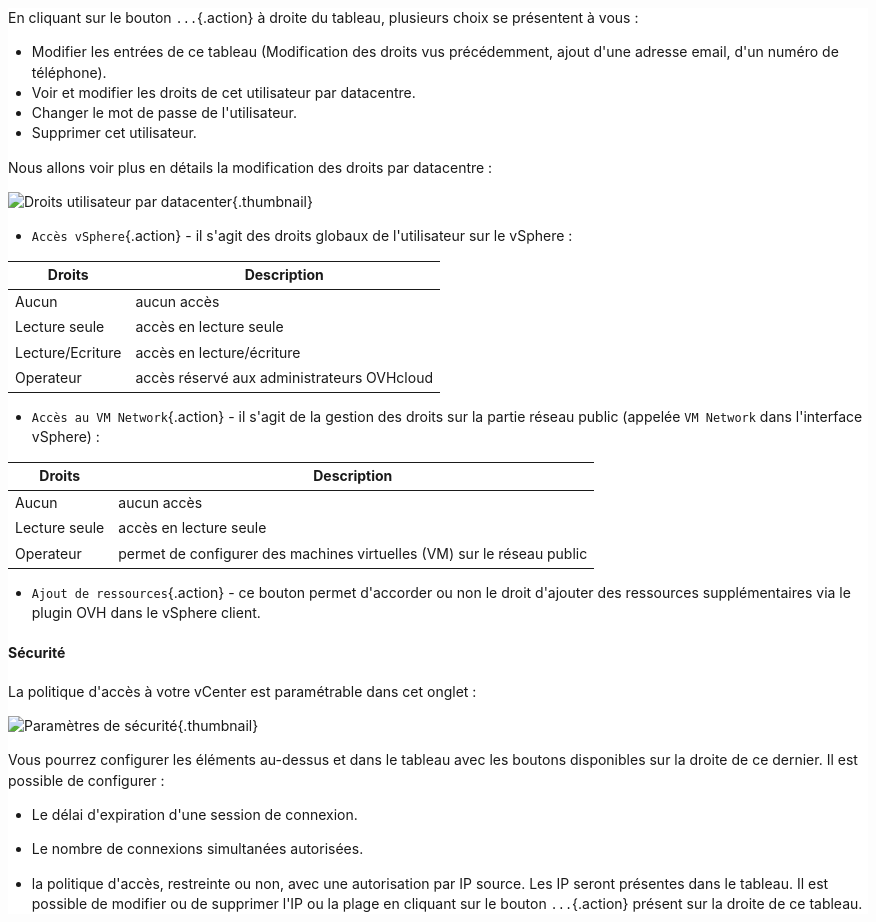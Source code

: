 En cliquant sur le bouton `...`{.action} à droite du tableau, plusieurs choix se présentent à vous :

- Modifier les entrées de ce tableau (Modification des droits vus précédemment, ajout d'une adresse email, d'un numéro de téléphone).
- Voir et modifier les droits de cet utilisateur par datacentre.
- Changer le mot de passe de l'utilisateur.
- Supprimer cet utilisateur.

Nous allons voir plus en détails la modification des droits par datacentre :

![Droits utilisateur par datacenter](images/controlpanel7-e.png){.thumbnail}

- `Accès vSphere`{.action} - il s'agit des droits globaux de l'utilisateur sur le vSphere :

|Droits|Description|
|---|---|
|Aucun|aucun accès|
|Lecture seule|accès en lecture seule|
|Lecture/Ecriture|accès en lecture/écriture|
|Operateur|accès réservé aux administrateurs OVHcloud|

- `Accès au VM Network`{.action} - il s'agit de la gestion des droits sur la partie réseau public (appelée `VM Network` dans l'interface vSphere) :

|Droits|Description|
|---|---|
|Aucun|aucun accès|
|Lecture seule|accès en lecture seule|
|Operateur|permet de configurer des machines virtuelles (VM) sur le réseau public|

- `Ajout de ressources`{.action} - ce bouton permet d'accorder ou non le droit d'ajouter des ressources supplémentaires via le plugin OVH dans le vSphere client.


#### Sécurité

La politique d'accès à votre vCenter est paramétrable dans cet onglet :

![Paramètres de sécurité](images/controlpanel8-e.png){.thumbnail}

Vous pourrez configurer les éléments au-dessus et dans le tableau avec les boutons disponibles sur la droite de ce dernier. Il est possible de configurer :

- Le délai d'expiration d'une session de connexion.

- Le nombre de connexions simultanées autorisées.

- la politique d'accès, restreinte ou non, avec une autorisation par IP source. Les IP seront présentes dans le tableau.
Il est possible de modifier ou de supprimer l'IP ou la plage en cliquant sur le bouton `...`{.action} présent sur la droite de ce tableau.
